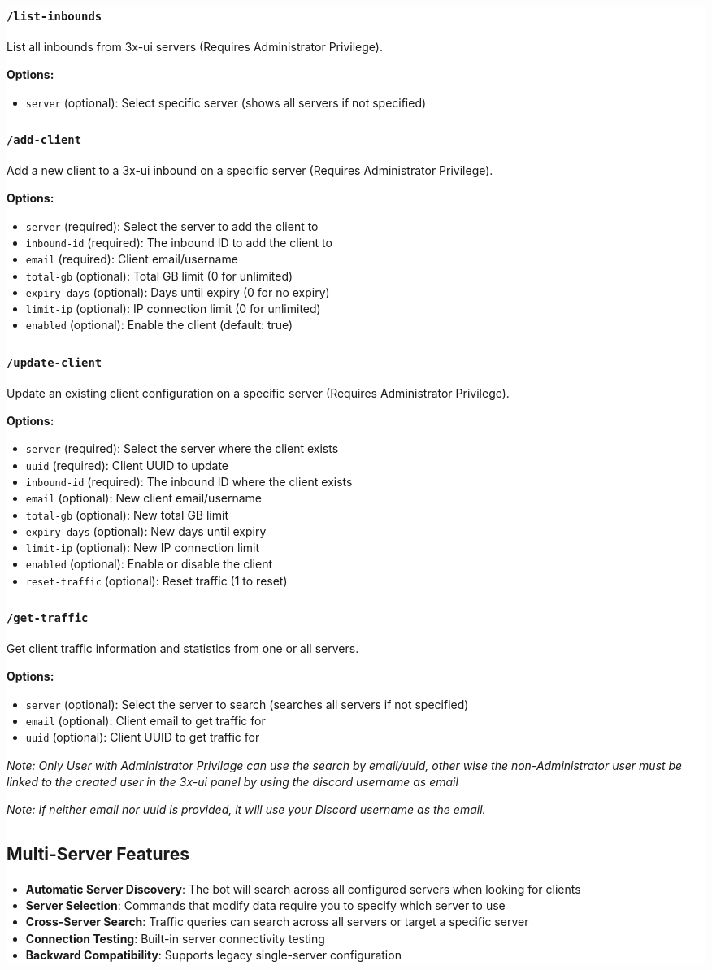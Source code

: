 ### `/list-inbounds`
List all inbounds from 3x-ui servers (Requires Administrator Privilege).

**Options:**
- `server` (optional): Select specific server (shows all servers if not specified)

### `/add-client`
Add a new client to a 3x-ui inbound on a specific server (Requires Administrator Privilege).

**Options:**
- `server` (required): Select the server to add the client to
- `inbound-id` (required): The inbound ID to add the client to
- `email` (required): Client email/username
- `total-gb` (optional): Total GB limit (0 for unlimited)
- `expiry-days` (optional): Days until expiry (0 for no expiry)
- `limit-ip` (optional): IP connection limit (0 for unlimited)
- `enabled` (optional): Enable the client (default: true)

### `/update-client`
Update an existing client configuration on a specific server (Requires Administrator Privilege).

**Options:**
- `server` (required): Select the server where the client exists
- `uuid` (required): Client UUID to update
- `inbound-id` (required): The inbound ID where the client exists
- `email` (optional): New client email/username
- `total-gb` (optional): New total GB limit
- `expiry-days` (optional): New days until expiry
- `limit-ip` (optional): New IP connection limit
- `enabled` (optional): Enable or disable the client
- `reset-traffic` (optional): Reset traffic (1 to reset)

### `/get-traffic`
Get client traffic information and statistics from one or all servers.

**Options:**
- `server` (optional): Select the server to search (searches all servers if not specified)
- `email` (optional): Client email to get traffic for
- `uuid` (optional): Client UUID to get traffic for

*Note: Only User with Administrator Privilage can use the search by email/uuid, other wise the non-Administrator user must be linked to the created user in the 3x-ui panel by using the discord username as email*

*Note: If neither email nor uuid is provided, it will use your Discord username as the email.*

## Multi-Server Features

- **Automatic Server Discovery**: The bot will search across all configured servers when looking for clients
- **Server Selection**: Commands that modify data require you to specify which server to use
- **Cross-Server Search**: Traffic queries can search across all servers or target a specific server
- **Connection Testing**: Built-in server connectivity testing
- **Backward Compatibility**: Supports legacy single-server configuration
